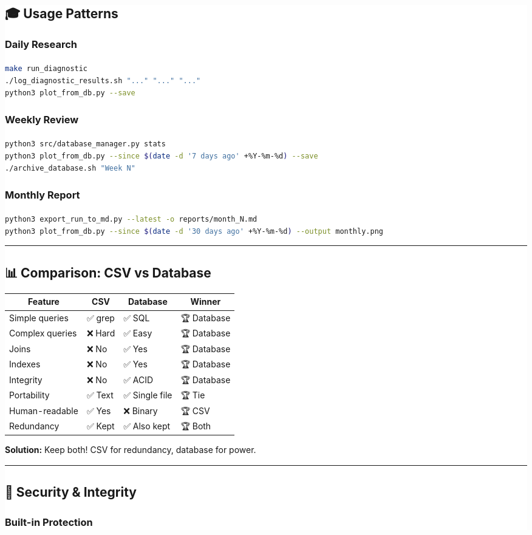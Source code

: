 ## 🎓 **Usage Patterns**

### Daily Research

```bash
make run_diagnostic
./log_diagnostic_results.sh "..." "..." "..."
python3 plot_from_db.py --save
```

### Weekly Review

```bash
python3 src/database_manager.py stats
python3 plot_from_db.py --since $(date -d '7 days ago' +%Y-%m-%d) --save
./archive_database.sh "Week N"
```

### Monthly Report

```bash
python3 export_run_to_md.py --latest -o reports/month_N.md
python3 plot_from_db.py --since $(date -d '30 days ago' +%Y-%m-%d) --output monthly.png
```

---

## 📊 **Comparison: CSV vs Database**

| Feature | CSV | Database | Winner |
|---------|-----|----------|--------|
| Simple queries | ✅ grep | ✅ SQL | 🏆 Database |
| Complex queries | ❌ Hard | ✅ Easy | 🏆 Database |
| Joins | ❌ No | ✅ Yes | 🏆 Database |
| Indexes | ❌ No | ✅ Yes | 🏆 Database |
| Integrity | ❌ No | ✅ ACID | 🏆 Database |
| Portability | ✅ Text | ✅ Single file | 🏆 Tie |
| Human-readable | ✅ Yes | ❌ Binary | 🏆 CSV |
| Redundancy | ✅ Kept | ✅ Also kept | 🏆 Both |

**Solution:** Keep both! CSV for redundancy, database for power.

---

## 🔐 **Security & Integrity**

### Built-in Protection
